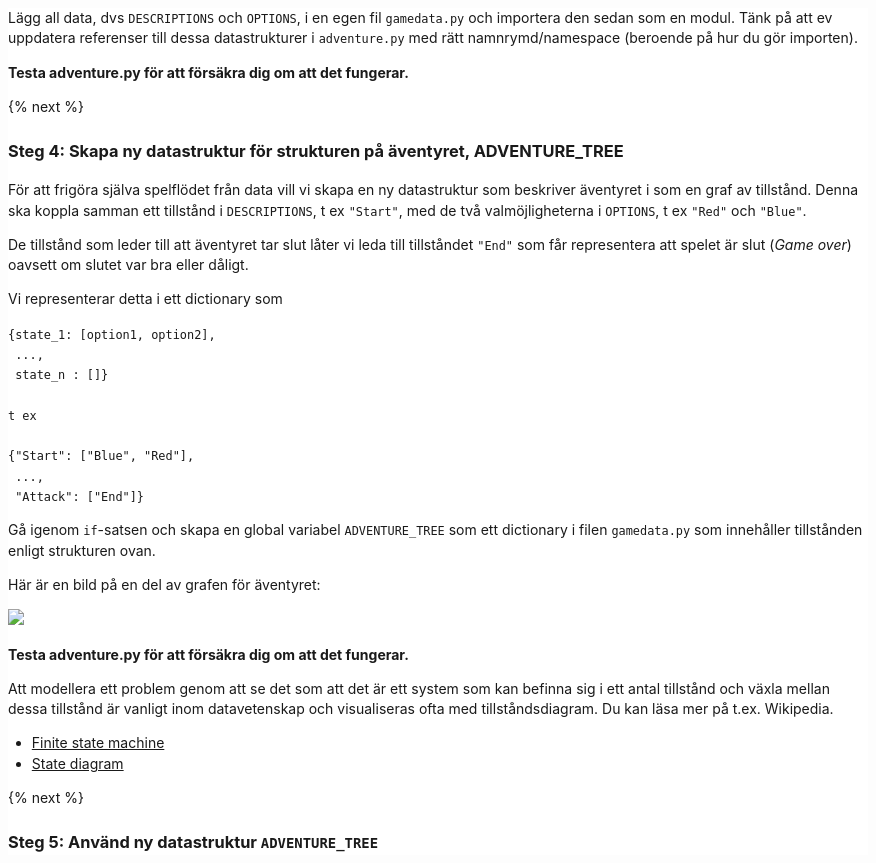 Lägg all data, dvs `DESCRIPTIONS` och `OPTIONS`, i en egen fil `gamedata.py` och
importera den sedan som en modul. Tänk på att ev uppdatera referenser till dessa
datastrukturer i `adventure.py` med rätt namnrymd/namespace (beroende på hur du
gör importen).

**Testa adventure.py för att försäkra dig om att det fungerar.**

{% next %}


### Steg 4: Skapa ny datastruktur för strukturen på äventyret, ADVENTURE_TREE

För att frigöra själva spelflödet från data vill vi skapa en ny datastruktur som
beskriver äventyret i som en graf av tillstånd. Denna ska koppla samman ett
tillstånd i `DESCRIPTIONS`, t ex `"Start"`, med de två valmöjligheterna i
`OPTIONS`, t ex `"Red"` och `"Blue"`.

De tillstånd som leder till att äventyret tar slut låter vi leda till
tillståndet `"End"` som får representera att spelet är slut (*Game over*) oavsett
om slutet var bra eller dåligt.

Vi representerar detta i ett dictionary som

```
{state_1: [option1, option2],
 ...,
 state_n : []}

t ex

{"Start": ["Blue", "Red"],
 ...,
 "Attack": ["End"]}
```

Gå igenom `if`-satsen och skapa en global variabel `ADVENTURE_TREE`
som ett dictionary i filen `gamedata.py` som innehåller tillstånden enligt
strukturen ovan.

Här är en bild på en del av grafen för äventyret:

![](images/partial_adventure_tree.png)

**Testa adventure.py för att försäkra dig om att det fungerar.**

Att modellera ett problem genom att se det som att det är ett system som kan
befinna sig i ett antal tillstånd och växla mellan dessa tillstånd är vanligt
inom datavetenskap och visualiseras ofta med tillståndsdiagram. Du kan läsa mer
på t.ex. Wikipedia.

- [Finite state machine](https://en.wikipedia.org/wiki/Finite-state_machine)
- [State diagram](https://en.wikipedia.org/wiki/State_diagram)

{% next %}


### Steg 5: Använd ny datastruktur `ADVENTURE_TREE`

